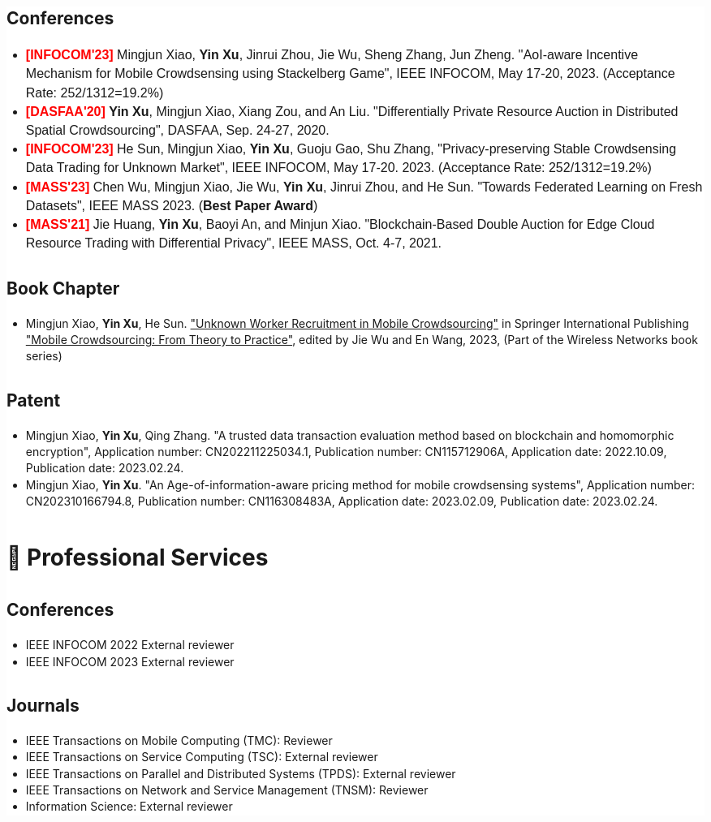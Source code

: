 ## Conferences
- <span style="font-family: Arial; font-size:medium;"><a style="color: #ff0000;"><b>[INFOCOM'23]</b></a> Mingjun Xiao, **Yin Xu**, Jinrui Zhou, Jie Wu, Sheng Zhang, Jun Zheng. ''AoI-aware Incentive Mechanism for Mobile Crowdsensing using Stackelberg Game", IEEE INFOCOM, May 17-20, 2023. (Acceptance Rate: 252/1312=19.2%)
- <span style="font-family: Arial; font-size:medium;"><a style="color: #ff0000;"><b>[DASFAA'20]</b></a> **Yin Xu**, Mingjun Xiao, Xiang Zou, and An Liu. "Differentially Private Resource Auction in Distributed Spatial Crowdsourcing", DASFAA, Sep. 24-27, 2020. 
- <span style="font-family: Arial; font-size:medium;"><a style="color: #ff0000;"><b>[INFOCOM'23]</b></a> He Sun, Mingjun Xiao, **Yin Xu**, Guoju Gao, Shu Zhang, "Privacy-preserving Stable Crowdsensing Data Trading for Unknown Market", IEEE INFOCOM, May 17-20. 2023. (Acceptance Rate: 252/1312=19.2%)
- <span style="font-family: Arial; font-size:medium;"><a style="color: #ff0000;"><b>[MASS'23]</b></a>  Chen Wu, Mingjun Xiao, Jie Wu, **Yin Xu**, Jinrui Zhou, and He Sun. "Towards Federated Learning on Fresh Datasets", IEEE MASS 2023. (**Best Paper Award**)
- <span style="font-family: Arial; font-size:medium;"><a style="color: #ff0000;"><b>[MASS'21]</b></a>  Jie Huang, **Yin Xu**, Baoyi An, and Minjun Xiao. "Blockchain-Based Double Auction for Edge Cloud Resource Trading with Differential Privacy", IEEE MASS, Oct. 4-7, 2021.

## Book Chapter
- Mingjun Xiao, **Yin Xu**, He Sun. ["Unknown Worker Recruitment in Mobile Crowdsourcing"](https://link.springer.com/chapter/10.1007/978-3-031-32397-3_3) in  Springer International Publishing ["Mobile Crowdsourcing: From Theory to Practice"](https://link.springer.com/book/10.1007/978-3-031-32397-3), edited by Jie Wu and En Wang, 2023, (Part of the Wireless Networks book series)

## Patent

- Mingjun Xiao, **Yin Xu**, Qing Zhang. "A trusted data transaction evaluation method based on blockchain and homomorphic encryption",  Application number: CN202211225034.1, Publication number: CN115712906A, Application date: 2022.10.09, Publication date: 2023.02.24.
- Mingjun Xiao, **Yin Xu**. "An Age-of-information-aware pricing method for mobile crowdsensing systems",  Application number: CN202310166794.8, Publication number: CN116308483A, Application date: 2023.02.09, Publication date: 2023.02.24.

# 📖 Professional Services

<span class='anchor' id='-services'></span>
## Conferences
- IEEE INFOCOM 2022 External reviewer
- IEEE INFOCOM 2023 External reviewer

## Journals
- IEEE Transactions on Mobile Computing (TMC): Reviewer
- IEEE Transactions on Service Computing (TSC): External reviewer
- IEEE Transactions on Parallel and Distributed Systems (TPDS): External reviewer
- IEEE Transactions on Network and Service  Management (TNSM): Reviewer
- Information Science: External reviewer
